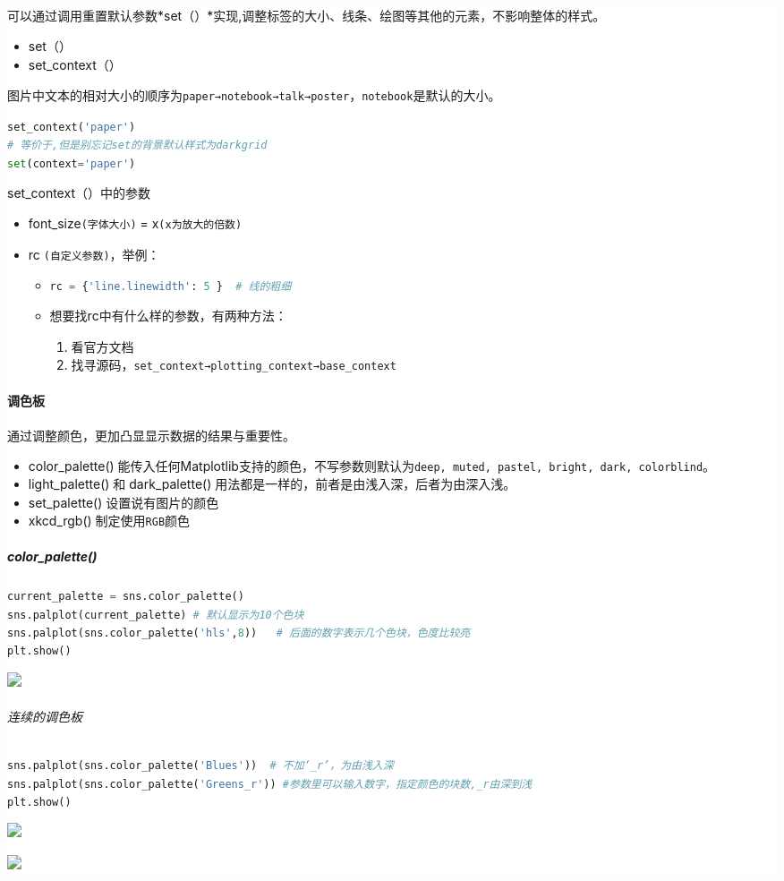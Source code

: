 ​		可以通过调用重置默认参数*set（）*实现,调整标签的大小、线条、绘图等其他的元素，不影响整体的样式。

- set（）
- set_context（）

图片中文本的相对大小的顺序为`paper→notebook→talk→poster`，`notebook`是默认的大小。

```python
set_context('paper')
# 等价于,但是别忘记set的背景默认样式为darkgrid
set(context='paper')
```

set_context（）中的参数

- font_size`(字体大小)` = x`(x为放大的倍数)`

- rc `(自定义参数)`，举例：

  - ```python
    rc = {'line.linewidth': 5 }  # 线的粗细
    ```

  - 想要找rc中有什么样的参数，有两种方法：
    1. 看官方文档
    2. 找寻源码，`set_context→plotting_context→base_context`

#### 调色板

通过调整颜色，更加凸显显示数据的结果与重要性。

- color_palette()	能传入任何Matplotlib支持的颜色，不写参数则默认为`deep, muted, pastel, bright, dark, colorblind`。
- light_palette() 和   dark_palette()   用法都是一样的，前者是由浅入深，后者为由深入浅。
- set_palette()      设置说有图片的颜色
- xkcd_rgb()     制定使用`RGB`颜色

##### color_palette()

```python
current_palette = sns.color_palette()
sns.palplot(current_palette) # 默认显示为10个色块
sns.palplot(sns.color_palette('hls',8))   # 后面的数字表示几个色块，色度比较亮
plt.show()
```

![](https://note.youdao.com/yws/api/personal/file/WEBc69497b873583d3301d3f8ec9c8a8439?method=download&shareKey=399897c141ecc19d2dff495c92bee6c3)

###### 连续的调色板

```python
sns.palplot(sns.color_palette('Blues'))  # 不加‘_r’，为由浅入深
sns.palplot(sns.color_palette('Greens_r')) #参数里可以输入数字，指定颜色的块数,_r由深到浅
plt.show()
```

![](https://note.youdao.com/yws/api/personal/file/WEB52aa4b9c53bb690a2fc383786188a295?method=download&shareKey=9d802e5dda753e178c706bc91ec788d7)

![](https://note.youdao.com/yws/api/personal/file/WEB15f6e557a3ee10492502cac64c6b684e?method=download&shareKey=9aa4e6600f3d78722562d15d7ea74aca)
